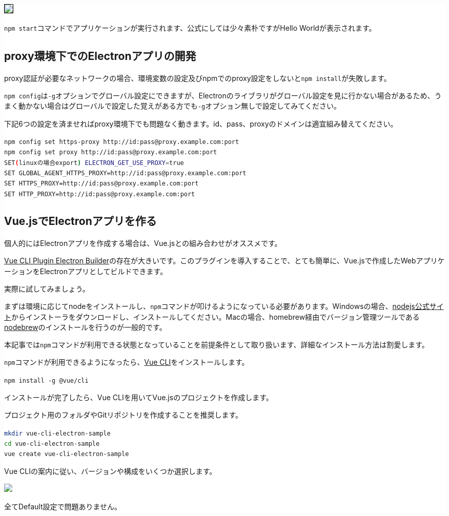 <img src="/images/20210107/image.png"  style="border:solid 1px #000000" loading="lazy">

`npm start`コマンドでアプリケーションが実行されます、公式にしては少々素朴ですがHello Worldが表示されます。

## proxy環境下でのElectronアプリの開発

proxy認証が必要なネットワークの場合、環境変数の設定及びnpmでのproxy設定をしないと`npm install`が失敗します。

`npm config`は`-g`オプションでグローバル設定にできますが、Electronのライブラリがグローバル設定を見に行かない場合があるため、うまく動かない場合はグローバルで設定した覚えがある方でも`-g`オプション無しで設定してみてください。

下記6つの設定を済ませればproxy環境下でも問題なく動きます。id、pass、proxyのドメインは適宜組み替えてください。

```sh
npm config set https-proxy http://id:pass@proxy.example.com:port
npm config set proxy http://id:pass@proxy.example.com:port
SET(linuxの場合export) ELECTRON_GET_USE_PROXY=true
SET GLOBAL_AGENT_HTTPS_PROXY=http://id:pass@proxy.example.com:port
SET HTTPS_PROXY=http://id:pass@proxy.example.com:port
SET HTTP_PROXY=http://id:pass@proxy.example.com:port
```

## Vue.jsでElectronアプリを作る

個人的にはElectronアプリを作成する場合は、Vue.jsとの組み合わせがオススメです。

[Vue CLI Plugin Electron Builder](https://nklayman.github.io/vue-cli-plugin-electron-builder/)の存在が大きいです。このプラグインを導入することで、とても簡単に、Vue.jsで作成したWebアプリケーションをElectronアプリとしてビルドできます。

実際に試してみましょう。

まずは環境に応じてnodeをインストールし、`npm`コマンドが叩けるようになっている必要があります。Windowsの場合、[nodejs公式サイト](https://nodejs.org/en/)からインストーラをダウンロードし、インストールしてください。Macの場合、homebrew経由でバージョン管理ツールである[nodebrew](https://github.com/hokaccha/nodebrew)のインストールを行うのが一般的です。

本記事では`npm`コマンドが利用できる状態となっていることを前提条件として取り扱います、詳細なインストール方法は割愛します。

`npm`コマンドが利用できるようになったら、[Vue CLI](https://cli.vuejs.org/)をインストールします。

```
npm install -g @vue/cli
```

インストールが完了したら、Vue CLIを用いてVue.jsのプロジェクトを作成します。

プロジェクト用のフォルダやGitリポジトリを作成することを推奨します。

```sh
mkdir vue-cli-electron-sample
cd vue-cli-electron-sample
vue create vue-cli-electron-sample
```

Vue CLIの案内に従い、バージョンや構成をいくつか選択します。

<img src="/images/20210107/image_2.png" loading="lazy">

全てDefault設定で問題ありません。
